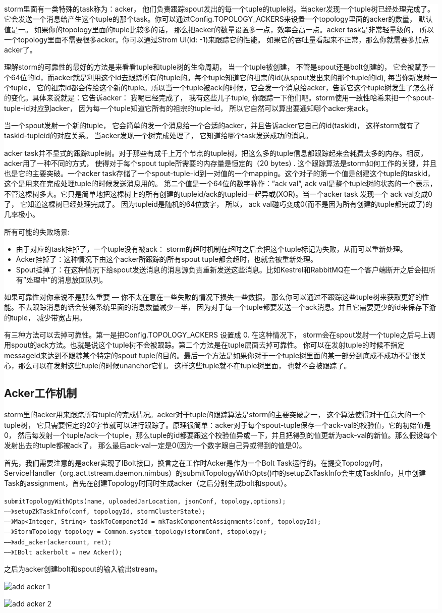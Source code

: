 storm里面有一类特殊的task称为：acker， 他们负责跟踪spout发出的每一个tuple的tuple树。当acker发现一个tuple树已经处理完成了。它会发送一个消息给产生这个tuple的那个task。你可以通过Config.TOPOLOGY_ACKERS来设置一个topology里面的acker的数量， 默认值是一。 如果你的topology里面的tuple比较多的话， 那么把acker的数量设置多一点，效率会高一点。acker task是非常轻量级的， 所以一个topology里面不需要很多acker。你可以通过Strom UI(id: -1)来跟踪它的性能。 如果它的吞吐量看起来不正常，那么你就需要多加点acker了。

理解storm的可靠性的最好的方法是来看看tuple和tuple树的生命周期， 当一个tuple被创建， 不管是spout还是bolt创建的， 它会被赋予一个64位的id，而acker就是利用这个id去跟踪所有的tuple的。每个tuple知道它的祖宗的id(从spout发出来的那个tuple的id), 每当你新发射一个tuple， 它的祖宗id都会传给这个新的tuple。所以当一个tuple被ack的时候，它会发一个消息给acker，告诉它这个tuple树发生了怎么样的变化。具体来说就是：它告诉acker： 我呢已经完成了， 我有这些儿子tuple, 你跟踪一下他们吧。storm使用一致性哈希来把一个spout-tuple-id对应到acker， 因为每一个tuple知道它所有的祖宗的tuple-id， 所以它自然可以算出要通知哪个acker来ack。

当一个spout发射一个新的tuple， 它会简单的发一个消息给一个合适的acker，并且告诉acker它自己的id(taskid)， 这样storm就有了taskid-tupleid的对应关系。 当acker发现一个树完成处理了， 它知道给哪个task发送成功的消息。

acker task并不显式的跟踪tuple树。对于那些有成千上万个节点的tuple树，把这么多的tuple信息都跟踪起来会耗费太多的内存。相反， acker用了一种不同的方式， 使得对于每个spout tuple所需要的内存量是恒定的（20 bytes) .  这个跟踪算法是storm如何工作的关键，并且也是它的主要突破。一个acker task存储了一个spout-tuple-id到一对值的一个mapping。这个对子的第一个值是创建这个tuple的taskid， 这个是用来在完成处理tuple的时候发送消息用的。 第二个值是一个64位的数字称作：”ack val”, ack val是整个tuple树的状态的一个表示，不管这棵树多大。它只是简单地把这棵树上的所有创建的tupleid/ack的tupleid一起异或(XOR)。当一个acker task 发现一个 ack val变成0了， 它知道这棵树已经处理完成了。 因为tupleid是随机的64位数字， 所以， ack val碰巧变成0(而不是因为所有创建的tuple都完成了)的几率极小。

所有可能的失败场景:

* 由于对应的task挂掉了，一个tuple没有被ack： storm的超时机制在超时之后会把这个tuple标记为失败，从而可以重新处理。
* Acker挂掉了：这种情况下由这个acker所跟踪的所有spout tuple都会超时，也就会被重新处理。
* Spout挂掉了：在这种情况下给spout发送消息的消息源负责重新发送这些消息。比如Kestrel和RabbitMQ在一个客户端断开之后会把所有”处理中“的消息放回队列。

如果可靠性对你来说不是那么重要 — 你不太在意在一些失败的情况下损失一些数据， 那么你可以通过不跟踪这些tuple树来获取更好的性能。不去跟踪消息的话会使得系统里面的消息数量减少一半， 因为对于每一个tuple都要发送一个ack消息。并且它需要更少的id来保存下游的tuple， 减少带宽占用。

有三种方法可以去掉可靠性。第一是把Config.TOPOLOGY_ACKERS 设置成 0. 在这种情况下， storm会在spout发射一个tuple之后马上调用spout的ack方法。也就是说这个tuple树不会被跟踪。第二个方法是在tuple层面去掉可靠性。 你可以在发射tuple的时候不指定messageid来达到不跟粽某个特定的spout tuple的目的。最后一个方法是如果你对于一个tuple树里面的某一部分到底成不成功不是很关心，那么可以在发射这些tuple的时候unanchor它们。 这样这些tuple就不在tuple树里面， 也就不会被跟踪了。

## Acker工作机制

storm里的acker用来跟踪所有tuple的完成情况。acker对于tuple的跟踪算法是storm的主要突破之一， 这个算法使得对于任意大的一个tuple树， 它只需要恒定的20字节就可以进行跟踪了。原理很简单：acker对于每个spout-tuple保存一个ack-val的校验值，它的初始值是0， 然后每发射一个tuple/ack一个tuple，那么tuple的id都要跟这个校验值异或一下，并且把得到的值更新为ack-val的新值。那么假设每个发射出去的tuple都被ack了， 那么最后ack-val一定是0(因为一个数字跟自己异或得到的值是0)。

首先，我们需要注意的是acker实现了IBolt接口，换言之在工作时Acker是作为一个Bolt Task运行的。在提交Topology时，ServiceHandler（org.act.tstream.daemon.nimbus）的submitTopologyWithOpts()中的setupZkTaskInfo会生成TaskInfo，其中创建Task的assignment，首先在创建Topology时同时生成acker（之后分别生成bolt和spout）。

	submitTopologyWithOpts(name, uploadedJarLocation, jsonConf, topology,options);
	——》setupZkTaskInfo(conf, topologyId, stormClusterState);
	——》Map<Integer, String> taskToComponetId = mkTaskComponentAssignments(conf, topologyId);
	——》StormTopology topology = Common.system_topology(stormConf, stopology);
	——》add_acker(ackercount, ret);
	——》IBolt ackerbolt = new Acker();
	
之后为acker创建bolt和spout的输入输出stream。
 
 ![add acker 1](/images/jstorm/image057.png)
 
 ![add acker 2](/images/jstorm/image058.png)
 